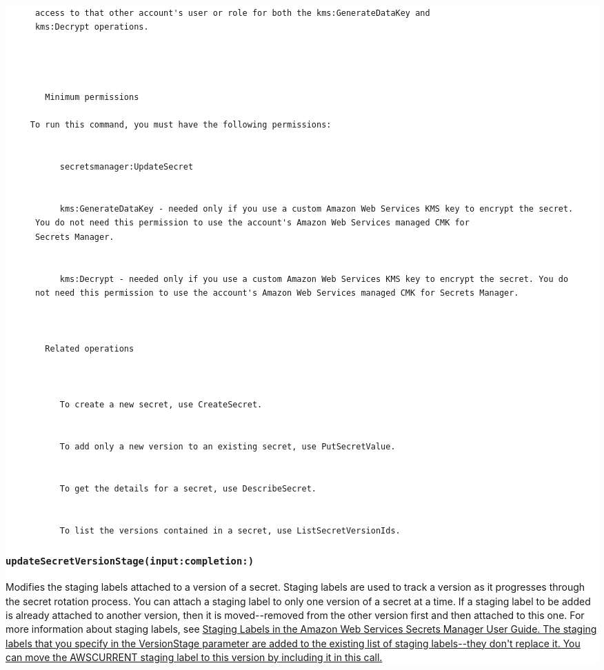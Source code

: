 ``` 
      access to that other account's user or role for both the kms:GenerateDataKey and
      kms:Decrypt operations.




        Minimum permissions

     To run this command, you must have the following permissions:


           secretsmanager:UpdateSecret


           kms:GenerateDataKey - needed only if you use a custom Amazon Web Services KMS key to encrypt the secret.
      You do not need this permission to use the account's Amazon Web Services managed CMK for
      Secrets Manager.


           kms:Decrypt - needed only if you use a custom Amazon Web Services KMS key to encrypt the secret. You do
      not need this permission to use the account's Amazon Web Services managed CMK for Secrets Manager.



        Related operations



           To create a new secret, use CreateSecret.


           To add only a new version to an existing secret, use PutSecretValue.


           To get the details for a secret, use DescribeSecret.


           To list the versions contained in a secret, use ListSecretVersionIds.
```

### `updateSecretVersionStage(input:completion:)`

Modifies the staging labels attached to a version of a secret. Staging labels are used to
track a version as it progresses through the secret rotation process. You can attach a staging
label to only one version of a secret at a time. If a staging label to be added is already
attached to another version, then it is moved--removed from the other version first and
then attached to this one. For more information about staging labels, see <a href="https:​//docs.aws.amazon.com/secretsmanager/latest/userguide/terms-concepts.html#term_staging-label">Staging
Labels in the Amazon Web Services Secrets Manager User Guide.
The staging labels that you specify in the VersionStage parameter are added
to the existing list of staging labels--they don't replace it.
You can move the AWSCURRENT staging label to this version by including it in this
call.
